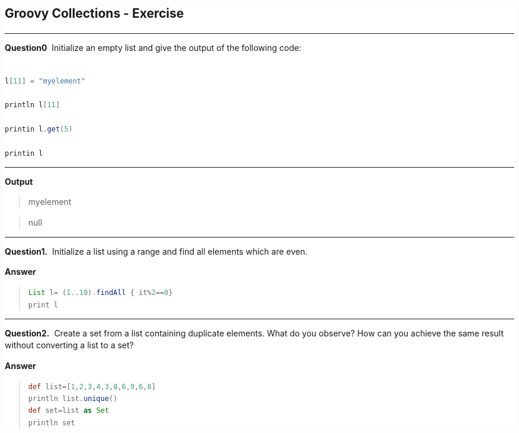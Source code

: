 ## Groovy Collections - Exercise




---




**Question0**  Initialize an empty list and give the output of the following code:

```groovy

l[11] = "myelement"

println l[11]

printin l.get(5)

printin l

```

--- 
**Output** 

> myelement

>null


---


**Question1.**  Initialize a list using a range and find all elements which are even.

**Answer**
>```groovy 
>List l= (1..10).findAll { it%2==0}
>print l 
>```



---




**Question2.**  Create a set from a list containing duplicate elements. What do you observe? How can you achieve the same result without converting a list to a set?

**Answer**
>```groovy 
>def list=[1,2,3,4,3,8,6,9,6,8] 
>println list.unique()
>def set=list as Set
>println set
>```
